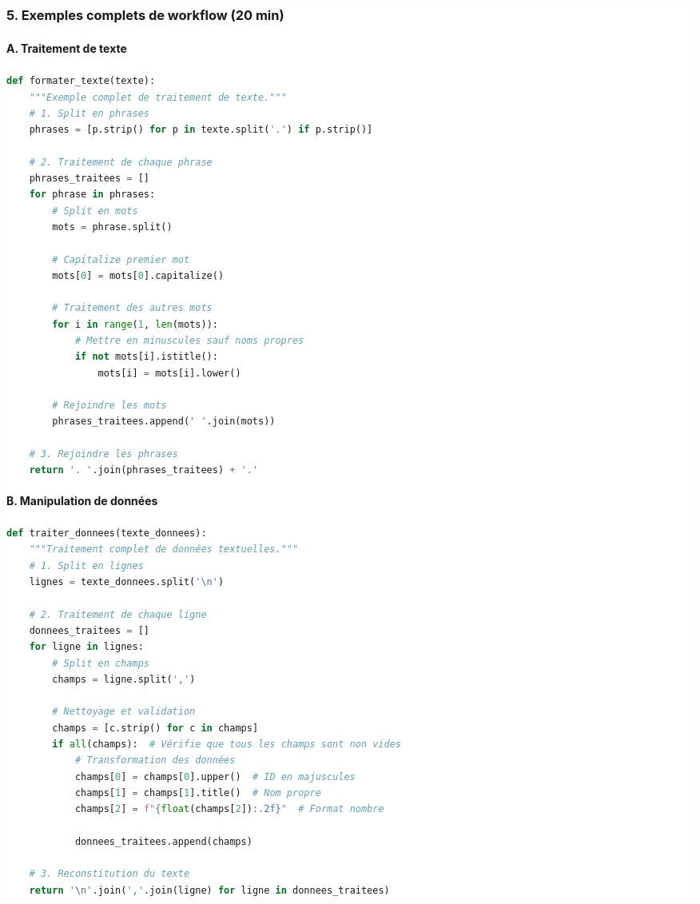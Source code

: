 ### 5. Exemples complets de workflow (20 min)

#### A. Traitement de texte
```python
def formater_texte(texte):
    """Exemple complet de traitement de texte."""
    # 1. Split en phrases
    phrases = [p.strip() for p in texte.split('.') if p.strip()]
    
    # 2. Traitement de chaque phrase
    phrases_traitees = []
    for phrase in phrases:
        # Split en mots
        mots = phrase.split()
        
        # Capitalize premier mot
        mots[0] = mots[0].capitalize()
        
        # Traitement des autres mots
        for i in range(1, len(mots)):
            # Mettre en minuscules sauf noms propres
            if not mots[i].istitle():
                mots[i] = mots[i].lower()
        
        # Rejoindre les mots
        phrases_traitees.append(' '.join(mots))
    
    # 3. Rejoindre les phrases
    return '. '.join(phrases_traitees) + '.'
```

#### B. Manipulation de données
```python
def traiter_donnees(texte_donnees):
    """Traitement complet de données textuelles."""
    # 1. Split en lignes
    lignes = texte_donnees.split('\n')
    
    # 2. Traitement de chaque ligne
    donnees_traitees = []
    for ligne in lignes:
        # Split en champs
        champs = ligne.split(',')
        
        # Nettoyage et validation
        champs = [c.strip() for c in champs]
        if all(champs):  # Vérifie que tous les champs sont non vides
            # Transformation des données
            champs[0] = champs[0].upper()  # ID en majuscules
            champs[1] = champs[1].title()  # Nom propre
            champs[2] = f"{float(champs[2]):.2f}"  # Format nombre
            
            donnees_traitees.append(champs)
    
    # 3. Reconstitution du texte
    return '\n'.join(','.join(ligne) for ligne in donnees_traitees)
```
